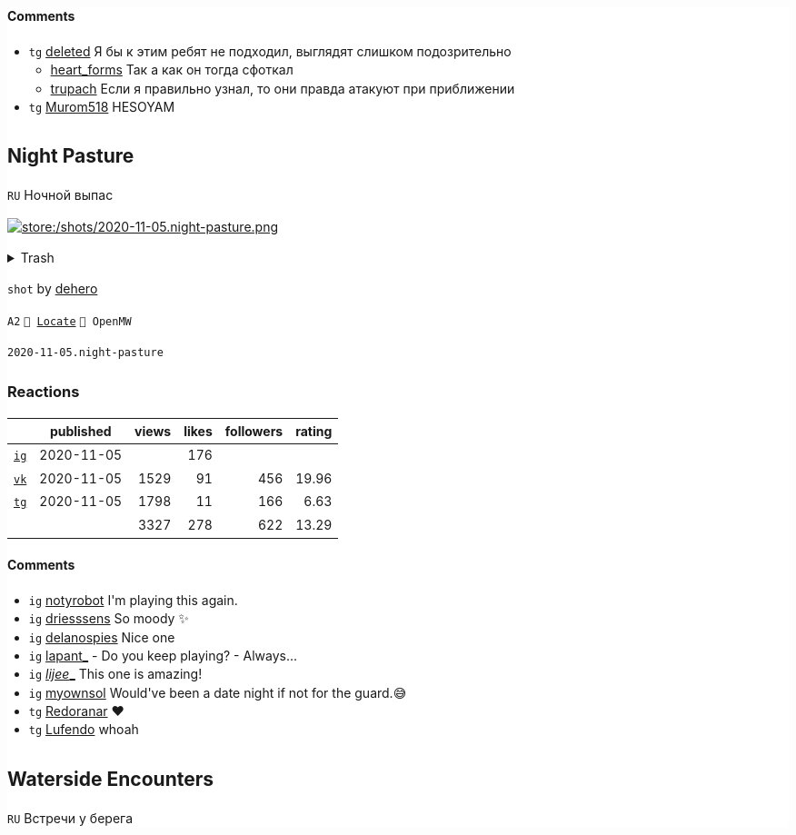 #### Comments

- `tg` <ins title="2022-07-28-08-19-37">deleted</ins> Я бы к этим ребят не подходил, выглядят слишком подозрительно
  - <ins title="2022-07-28-22-01-48">heart_forms</ins> Так а как он тогда сфоткал
  - <ins title="2022-07-28-08-40-15">trupach</ins> Если я правильно узнал, то они правда атакуют при приближении
- `tg` <ins title="2022-07-29-06-12-58">Murom518</ins> HESOYAM

## <span id="2020-11-05.night-pasture">Night Pasture</span>

`RU` Ночной выпас

<a href="https://instagram.com/p/CHODTMgB4_L/" title="2020-11-05.night-pasture"><img alt="store:/shots/2020-11-05.night-pasture.png" src="../../assets/previews/shots/2020-11-05.night-pasture.avif" /></a>

<details><summary>Trash</summary></details>

`shot` by [dehero](../contributors.md#dehero)

`A2` <code>📍 [Locate](https://github.com/dehero/mwscr/issues/new?labels=location&template=location.yml&title=2020-11-05.night-pasture)</code> `🚀 OpenMW`

```
2020-11-05.night-pasture
```

### Reactions

|                                                    | published  | views | likes | followers | rating |
|----------------------------------------------------|------------|------:|------:|----------:|-------:|
| [`ig`](https://instagram.com/p/CHODTMgB4_L/)       | 2020-11-05 |       |   176 |           |        |
| [`vk`](https://vk.com/mwscr?w=wall-138249959_1287) | 2020-11-05 |  1529 |    91 |       456 |  19.96 |
| [`tg`](https://t.me/mwscr/242)                     | 2020-11-05 |  1798 |    11 |       166 |   6.63 |
|                                                    |            |  3327 |   278 |       622 |  13.29 |

#### Comments

- `ig` <ins title="2020-11-05-18-49-45">notyrobot</ins> I&#39;m playing this again.
- `ig` <ins title="2020-11-05-18-53-21">driesssens</ins> So moody ✨
- `ig` <ins title="2020-11-05-18-57-54">delanospies</ins> Nice one
- `ig` <ins title="2020-11-05-19-02-42">lapant_</ins> - Do you keep playing? - Always...
- `ig` <ins title="2020-11-05-19-07-37">_lijee__</ins> This one is amazing!
- `ig` <ins title="2020-11-05-23-51-31">myownsol</ins> Would&#39;ve been a date night if not for the guard.😅
- `tg` <ins title="2020-11-06-05-29-53">Redoranar</ins> ❤️
- `tg` <ins title="2021-03-15-09-44-55">Lufendo</ins> whoah

## <span id="2023-08-11.waterside-encounters">Waterside Encounters</span>

`RU` Встречи у берега
